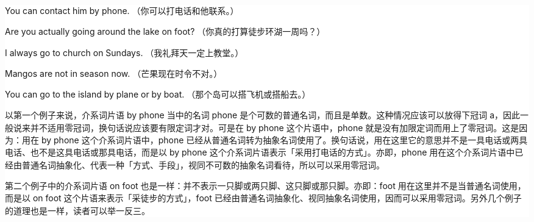 You can contact him by phone. （你可以打电话和他联系。）

Are you actually going around the lake on foot? （你真的打算徒步环湖一周吗？）

I always go to church on Sundays. （我礼拜天一定上教堂。）

Mangos are not in season now. （芒果现在时令不对。）

You can go to the island by plane or by boat. （那个岛可以搭飞机或搭船去。）

以第一个例子来说，介系词片语 by phone 当中的名词 phone 是个可数的普通名词，而且是单数。这种情况应该可以放得下冠词 a，因此一般说来并不适用零冠词，换句话说应该要有限定词才对。可是在 by phone 这个片语中，phone 就是没有加限定词而用上了零冠词。这是因为：用在 by phone 这个介系词片语中，phone 已经从普通名词转为抽象名词使用了。换句话说，用在这里它的意思并不是一具电话或两具电话、也不是这具电话或那具电话，而是以 by phone 这个介系词片语表示「采用打电话的方式」。亦即，phone 用在这个介系词片语中已经由普通名词抽象化、代表一种「方式、手段」，视同不可数的抽象名词看待，所以可以采用零冠词。

第二个例子中的介系词片语 on foot 也是一样：并不表示一只脚或两只脚、这只脚或那只脚。亦即：foot 用在这里并不是当普通名词使用，而是以 on foot 这个片语来表示「采徒步的方式」，foot 已经由普通名词抽象化、视同抽象名词使用，因而可以采用零冠词。另外几个例子的道理也是一样，读者可以举一反三。